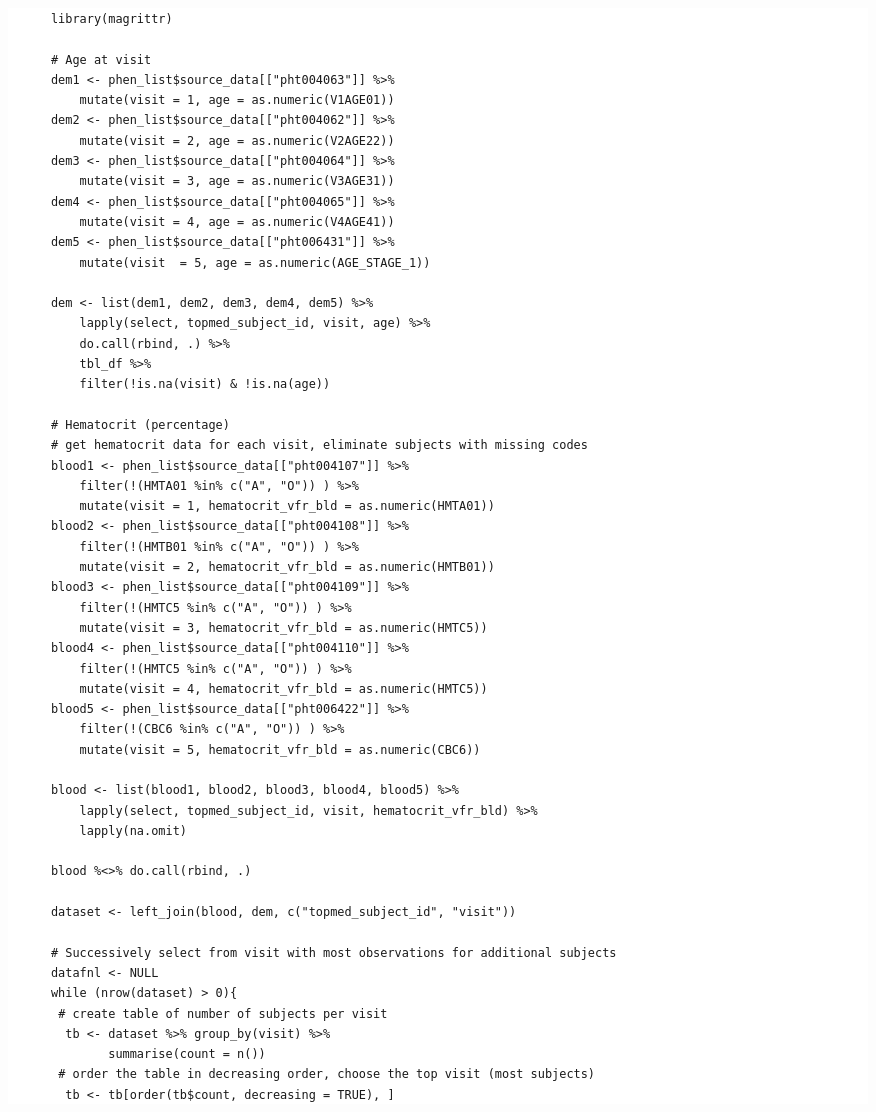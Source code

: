           library(magrittr)
      
          # Age at visit
          dem1 <- phen_list$source_data[["pht004063"]] %>%
              mutate(visit = 1, age = as.numeric(V1AGE01))
          dem2 <- phen_list$source_data[["pht004062"]] %>%
              mutate(visit = 2, age = as.numeric(V2AGE22))
          dem3 <- phen_list$source_data[["pht004064"]] %>%
              mutate(visit = 3, age = as.numeric(V3AGE31))
          dem4 <- phen_list$source_data[["pht004065"]] %>%
              mutate(visit = 4, age = as.numeric(V4AGE41))
          dem5 <- phen_list$source_data[["pht006431"]] %>%
              mutate(visit  = 5, age = as.numeric(AGE_STAGE_1))
      
          dem <- list(dem1, dem2, dem3, dem4, dem5) %>%
              lapply(select, topmed_subject_id, visit, age) %>%
              do.call(rbind, .) %>%
              tbl_df %>%
              filter(!is.na(visit) & !is.na(age))
      
          # Hematocrit (percentage)
          # get hematocrit data for each visit, eliminate subjects with missing codes
          blood1 <- phen_list$source_data[["pht004107"]] %>%
              filter(!(HMTA01 %in% c("A", "O")) ) %>%
              mutate(visit = 1, hematocrit_vfr_bld = as.numeric(HMTA01))
          blood2 <- phen_list$source_data[["pht004108"]] %>%
              filter(!(HMTB01 %in% c("A", "O")) ) %>%
              mutate(visit = 2, hematocrit_vfr_bld = as.numeric(HMTB01))
          blood3 <- phen_list$source_data[["pht004109"]] %>%
              filter(!(HMTC5 %in% c("A", "O")) ) %>%
              mutate(visit = 3, hematocrit_vfr_bld = as.numeric(HMTC5))
          blood4 <- phen_list$source_data[["pht004110"]] %>%
              filter(!(HMTC5 %in% c("A", "O")) ) %>%
              mutate(visit = 4, hematocrit_vfr_bld = as.numeric(HMTC5))
          blood5 <- phen_list$source_data[["pht006422"]] %>%
              filter(!(CBC6 %in% c("A", "O")) ) %>%
              mutate(visit = 5, hematocrit_vfr_bld = as.numeric(CBC6))
      
          blood <- list(blood1, blood2, blood3, blood4, blood5) %>%
              lapply(select, topmed_subject_id, visit, hematocrit_vfr_bld) %>%
              lapply(na.omit)
      
          blood %<>% do.call(rbind, .)
      
          dataset <- left_join(blood, dem, c("topmed_subject_id", "visit"))
      
          # Successively select from visit with most observations for additional subjects
          datafnl <- NULL
          while (nrow(dataset) > 0){
           # create table of number of subjects per visit
            tb <- dataset %>% group_by(visit) %>%
                  summarise(count = n())
           # order the table in decreasing order, choose the top visit (most subjects)
            tb <- tb[order(tb$count, decreasing = TRUE), ]